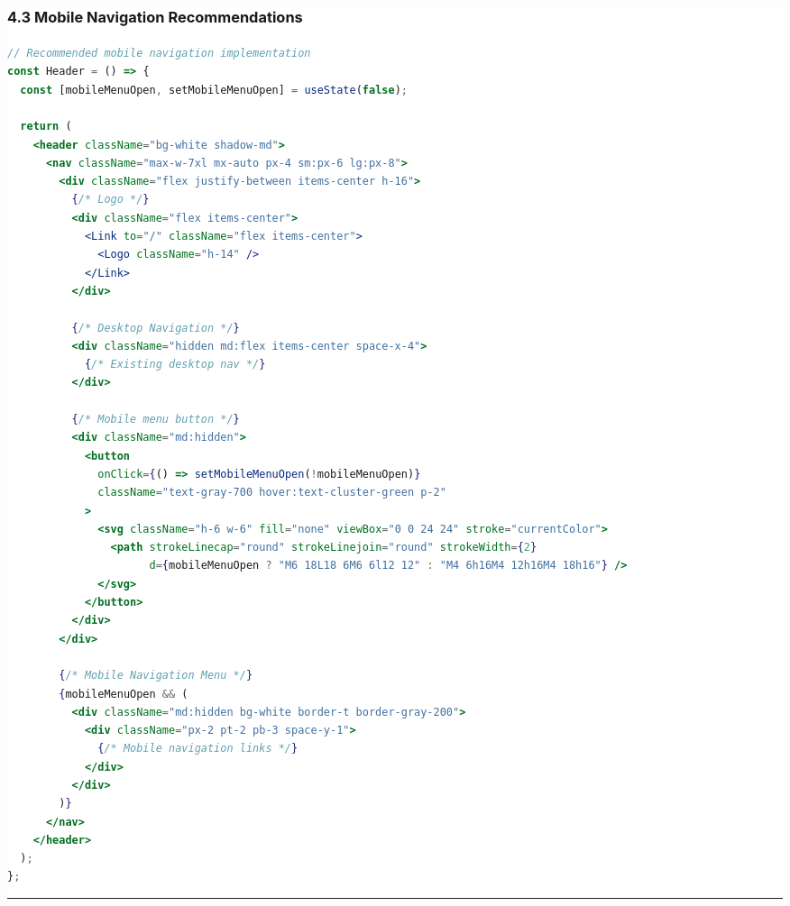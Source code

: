 ### 4.3 Mobile Navigation Recommendations

```jsx
// Recommended mobile navigation implementation
const Header = () => {
  const [mobileMenuOpen, setMobileMenuOpen] = useState(false);
  
  return (
    <header className="bg-white shadow-md">
      <nav className="max-w-7xl mx-auto px-4 sm:px-6 lg:px-8">
        <div className="flex justify-between items-center h-16">
          {/* Logo */}
          <div className="flex items-center">
            <Link to="/" className="flex items-center">
              <Logo className="h-14" />
            </Link>
          </div>
          
          {/* Desktop Navigation */}
          <div className="hidden md:flex items-center space-x-4">
            {/* Existing desktop nav */}
          </div>
          
          {/* Mobile menu button */}
          <div className="md:hidden">
            <button 
              onClick={() => setMobileMenuOpen(!mobileMenuOpen)}
              className="text-gray-700 hover:text-cluster-green p-2"
            >
              <svg className="h-6 w-6" fill="none" viewBox="0 0 24 24" stroke="currentColor">
                <path strokeLinecap="round" strokeLinejoin="round" strokeWidth={2} 
                      d={mobileMenuOpen ? "M6 18L18 6M6 6l12 12" : "M4 6h16M4 12h16M4 18h16"} />
              </svg>
            </button>
          </div>
        </div>
        
        {/* Mobile Navigation Menu */}
        {mobileMenuOpen && (
          <div className="md:hidden bg-white border-t border-gray-200">
            <div className="px-2 pt-2 pb-3 space-y-1">
              {/* Mobile navigation links */}
            </div>
          </div>
        )}
      </nav>
    </header>
  );
};
```

---
